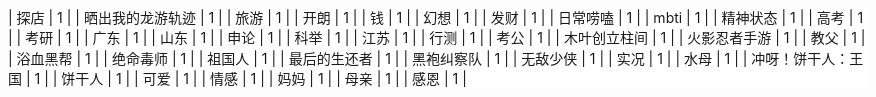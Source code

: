 | 探店 | 1 |
| 晒出我的龙游轨迹 | 1 |
| 旅游 | 1 |
| 开朗 | 1 |
| 钱 | 1 |
| 幻想 | 1 |
| 发财 | 1 |
| 日常唠嗑 | 1 |
| mbti | 1 |
| 精神状态 | 1 |
| 高考 | 1 |
| 考研 | 1 |
| 广东 | 1 |
| 山东 | 1 |
| 申论 | 1 |
| 科举 | 1 |
| 江苏 | 1 |
| 行测 | 1 |
| 考公 | 1 |
| 木叶创立柱间 | 1 |
| 火影忍者手游 | 1 |
| 教父 | 1 |
| 浴血黑帮 | 1 |
| 绝命毒师 | 1 |
| 祖国人 | 1 |
| 最后的生还者 | 1 |
| 黑袍纠察队 | 1 |
| 无敌少侠 | 1 |
| 实况 | 1 |
| 水母 | 1 |
| 冲呀！饼干人：王国 | 1 |
| 饼干人 | 1 |
| 可爱 | 1 |
| 情感 | 1 |
| 妈妈 | 1 |
| 母亲 | 1 |
| 感恩 | 1 |